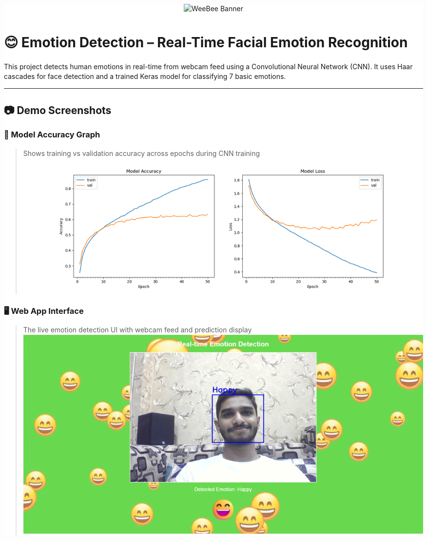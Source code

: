 <p align="center">
  <img src="https://raw.githubusercontent.com/afzalt3ch/banner.png/main/Gemini_Generated_Image_hb31fqhb31fqhb31.png" alt="WeeBee Banner" width="100%" />
</p>

# 😊 Emotion Detection – Real-Time Facial Emotion Recognition

This project detects human emotions in real-time from webcam feed using a Convolutional Neural Network (CNN). It uses Haar cascades for face detection and a trained Keras model for classifying 7 basic emotions.

---

## 📷 Demo Screenshots

### 🧪 Model Accuracy Graph  
> Shows training vs validation accuracy across epochs during CNN training  
![Model Accuracy](https://github.com/afzalt3ch/emotion-detection/blob/main/imgs/accuracy.png)

### 🖥️ Web App Interface  
> The live emotion detection UI with webcam feed and prediction display  
![App UI](https://github.com/afzalt3ch/emotion-detection/blob/main/imgs/emotion_demo.png)
